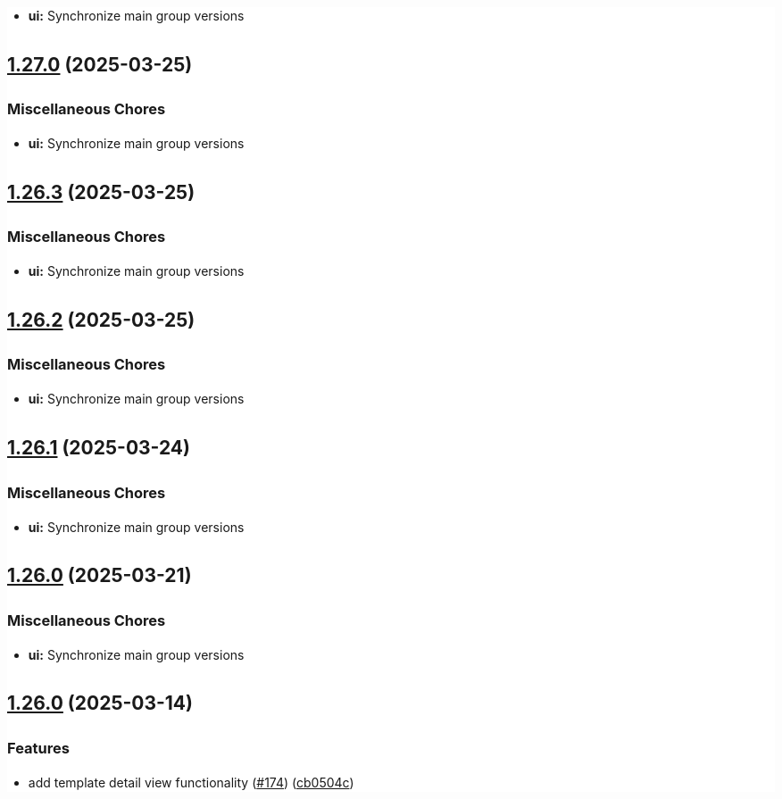 * **ui:** Synchronize main group versions

## [1.27.0](https://github.com/mimir-labs/mimir-wallet/compare/ui-v1.26.3...ui-v1.27.0) (2025-03-25)


### Miscellaneous Chores

* **ui:** Synchronize main group versions

## [1.26.3](https://github.com/mimir-labs/mimir-wallet/compare/ui-v1.26.2...ui-v1.26.3) (2025-03-25)


### Miscellaneous Chores

* **ui:** Synchronize main group versions

## [1.26.2](https://github.com/mimir-labs/mimir-wallet/compare/ui-v1.26.1...ui-v1.26.2) (2025-03-25)


### Miscellaneous Chores

* **ui:** Synchronize main group versions

## [1.26.1](https://github.com/mimir-labs/mimir-wallet/compare/ui-v1.26.0...ui-v1.26.1) (2025-03-24)


### Miscellaneous Chores

* **ui:** Synchronize main group versions

## [1.26.0](https://github.com/mimir-labs/mimir-wallet/compare/ui-v1.26.0...ui-v1.26.0) (2025-03-21)


### Miscellaneous Chores

* **ui:** Synchronize main group versions

## [1.26.0](https://github.com/mimir-labs/mimir-wallet/compare/ui-v1.25.0...ui-v1.26.0) (2025-03-14)


### Features

* add template detail view functionality ([#174](https://github.com/mimir-labs/mimir-wallet/issues/174)) ([cb0504c](https://github.com/mimir-labs/mimir-wallet/commit/cb0504c0c72440ec48edcf6a16129236edd3e102))
